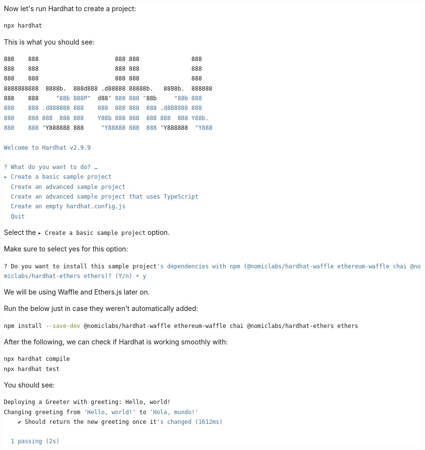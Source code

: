 Now let's run Hardhat to create a project:

```bash
npx hardhat
```
This is what you should see:

```bash
888    888                      888 888               888
888    888                      888 888               888
888    888                      888 888               888
8888888888  8888b.  888d888 .d88888 88888b.   8888b.  888888
888    888     "88b 888P"  d88" 888 888 "88b     "88b 888
888    888 .d888888 888    888  888 888  888 .d888888 888
888    888 888  888 888    Y88b 888 888  888 888  888 Y88b.
888    888 "Y888888 888     "Y88888 888  888 "Y888888  "Y888

Welcome to Hardhat v2.9.9

? What do you want to do? …
▸ Create a basic sample project
  Create an advanced sample project
  Create an advanced sample project that uses TypeScript
  Create an empty hardhat.config.js
  Quit
```

Select the ```▸ Create a basic sample project``` option.

Make sure to select yes for this option:

```bash
? Do you want to install this sample project's dependencies with npm (@nomiclabs/hardhat-waffle ethereum-waffle chai @nomiclabs/hardhat-ethers ethers)? (Y/n) ‣ y
```

We will be using Waffle and Ethers.js later on.

Run the below just in case they weren't automatically added:

```bash
npm install --save-dev @nomiclabs/hardhat-waffle ethereum-waffle chai @nomiclabs/hardhat-ethers ethers
```

After the following, we can check if Hardhat is working smoothly with:

```bash
npx hardhat compile
npx hardhat test
```

You should see:

```bash
Deploying a Greeter with greeting: Hello, world!
Changing greeting from 'Hello, world!' to 'Hola, mundo!'
    ✔ Should return the new greeting once it's changed (1612ms)

  1 passing (2s)
```
